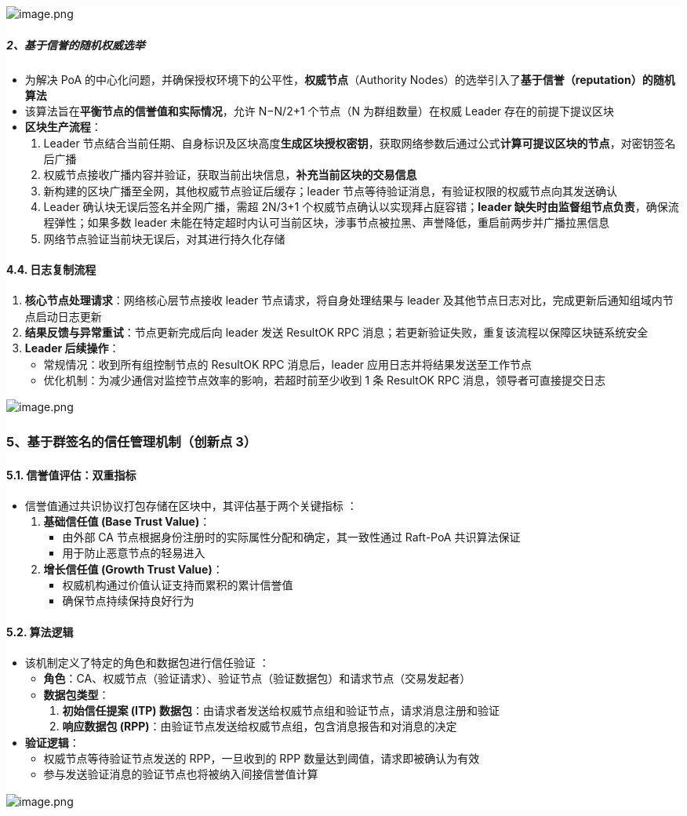 ![image.png](https://qingwu-oss.oss-cn-heyuan.aliyuncs.com/lian/img/20251006172250.png)

##### 2、基于信誉的随机权威选举
- 为解决 PoA 的中心化问题，并确保授权环境下的公平性，**权威节点**（Authority Nodes）的选举引入了**基于信誉（reputation）的随机算法**
- 该算法旨在**平衡节点的信誉值和实际情况**，允许 N−N/2+1 个节点（N 为群组数量）在权威 Leader 存在的前提下提议区块
- **区块生产流程**：
	1. Leader 节点结合当前任期、自身标识及区块高度**生成区块授权密钥**，获取网络参数后通过公式**计算可提议区块的节点**，对密钥签名后广播
	2. 权威节点接收广播内容并验证，获取当前出块信息，**补充当前区块的交易信息**
	3. 新构建的区块广播至全网，其他权威节点验证后缓存；leader 节点等待验证消息，有验证权限的权威节点向其发送确认
	4. Leader 确认块无误后签名并全网广播，需超 2N/3+1 个权威节点确认以实现拜占庭容错；**leader 缺失时由监督组节点负责**，确保流程弹性；如果多数 leader 未能在特定超时内认可当前区块，涉事节点被拉黑、声誉降低，重启前两步并广播拉黑信息
	5. 网络节点验证当前块无误后，对其进行持久化存储
#### 4.4. 日志复制流程
1. **核心节点处理请求**：网络核心层节点接收 leader 节点请求，将自身处理结果与 leader 及其他节点日志对比，完成更新后通知组域内节点启动日志更新
2. **结果反馈与异常重试**：节点更新完成后向 leader 发送 ResultOK RPC 消息；若更新验证失败，重复该流程以保障区块链系统安全
3. **Leader 后续操作**：
	- 常规情况：收到所有组控制节点的 ResultOK RPC 消息后，leader 应用日志并将结果发送至工作节点
	- 优化机制：为减少通信对监控节点效率的影响，若超时前至少收到 1 条 ResultOK RPC 消息，领导者可直接提交日志

![image.png](https://qingwu-oss.oss-cn-heyuan.aliyuncs.com/lian/img/20251006174910.png)

### 5、基于群签名的信任管理机制（创新点 3）
#### 5.1. 信誉值评估：双重指标
- 信誉值通过共识协议打包存储在区块中，其评估基于两个关键指标 ：  
	1. **基础信任值 (Base Trust Value)**：
		- 由外部 CA 节点根据身份注册时的实际属性分配和确定，其一致性通过 Raft-PoA 共识算法保证
		- 用于防止恶意节点的轻易进入
	2. **增长信任值 (Growth Trust Value)**：
		- 权威机构通过价值认证支持而累积的累计信誉值
		- 确保节点持续保持良好行为
#### 5.2. 算法逻辑
- 该机制定义了特定的角色和数据包进行信任验证 ：  
	- **角色**：CA、权威节点（验证请求）、验证节点（验证数据包）和请求节点（交易发起者）
	- **数据包类型**：
	    1. **初始信任提案 (ITP) 数据包**：由请求者发送给权威节点组和验证节点，请求消息注册和验证
	     2. **响应数据包 (RPP)**：由验证节点发送给权威节点组，包含消息报告和对消息的决定
- **验证逻辑**：
	- 权威节点等待验证节点发送的 RPP，一旦收到的 RPP 数量达到阈值，请求即被确认为有效
	- 参与发送验证消息的验证节点也将被纳入间接信誉值计算

![image.png](https://qingwu-oss.oss-cn-heyuan.aliyuncs.com/lian/img/20251006175733.png)
